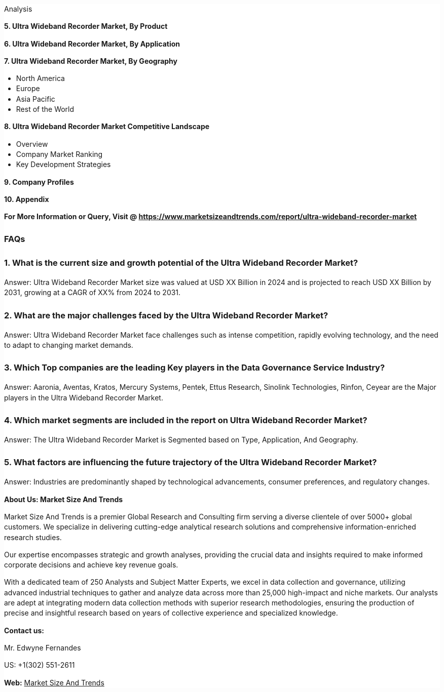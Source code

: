 Analysis</span></li></ul></div><div class="" data-test-id=""><p><strong><span class="">5. Ultra Wideband Recorder Market, By Product</span></strong></p></div><div class="" data-test-id=""><p><strong><span class="">6. Ultra Wideband Recorder Market, By Application</span></strong></p></div><div class="" data-test-id=""><p><strong><span class="">7. Ultra Wideband Recorder Market, By Geography</span></strong></p></div><div class="" data-test-id=""><ul><li><span class="">North America</span></li><li><span class="">Europe</span></li><li><span class="">Asia Pacific</span></li><li><span class="">Rest of the World</span></li></ul></div><div class="" data-test-id=""><p><strong><span class="">8. Ultra Wideband Recorder Market Competitive Landscape</span></strong></p></div><div class="" data-test-id=""><ul><li><span class="">Overview</span></li><li><span class="">Company Market Ranking</span></li><li><span class="">Key Development Strategies</span></li></ul></div><div class="" data-test-id=""><p><strong><span class="">9. Company Profiles</span></strong></p></div><div class="" data-test-id=""><p><strong><span class="">10. Appendix</span></strong></p></div><div class="" data-test-id=""><p><strong><span class="">For More Information or Query, Visit @ <a href="https://www.marketsizeandtrends.com/report/ultra-wideband-recorder-market" target="_blank">https://www.marketsizeandtrends.com/report/ultra-wideband-recorder-market</a></span></strong></p></div><div class="" data-test-id=""><div class="article-main__content" data-test-id="publishing-text-block"><h3><strong><span class="">FAQs</span></strong></h3></div><div class="article-main__content" data-test-id="publishing-text-block"><h3><span class="">1. What is the current size and growth potential of the Ultra Wideband Recorder Market?</span></h3></div><div class="article-main__content" data-test-id="publishing-text-block"><p><span class="font-[700]">Answer</span><span class="">: Ultra Wideband Recorder Market size was valued at USD XX Billion in 2024 and is projected to reach USD XX Billion by 2031, growing at a CAGR of XX% from 2024 to 2031.</span></p></div><div class="article-main__content" data-test-id="publishing-text-block"><h3><span class="">2. What are the major challenges faced by the Ultra Wideband Recorder Market?</span></h3></div><div class="article-main__content" data-test-id="publishing-text-block"><p><span class="font-[700]">Answer</span><span class="">: Ultra Wideband Recorder Market face challenges such as intense competition, rapidly evolving technology, and the need to adapt to changing market demands.</span></p></div><div class="article-main__content" data-test-id="publishing-text-block"><h3><span class="">3. Which Top companies are the leading Key players in the Data Governance Service Industry?</span></h3></div><div class="article-main__content" data-test-id="publishing-text-block"><p><span class="font-[700]">Answer</span><span class="">: Aaronia, Aventas, Kratos, Mercury Systems, Pentek, Ettus Research, Sinolink Technologies, Rinfon, Ceyear are the Major players in the Ultra Wideband Recorder Market.</span></p></div><div class="article-main__content" data-test-id="publishing-text-block"><h3><span class="">4. Which market segments are included in the report on Ultra Wideband Recorder Market?</span></h3></div><div class="article-main__content" data-test-id="publishing-text-block"><p><span class="font-[700]">Answer</span><span class="">: The Ultra Wideband Recorder Market is Segmented based on Type, Application, And Geography.</span></p></div><div class="article-main__content" data-test-id="publishing-text-block"><h3><span class="">5. What factors are influencing the future trajectory of the Ultra Wideband Recorder Market?</span></h3></div><div class="article-main__content" data-test-id="publishing-text-block"><p><span class="font-[700]">Answer:</span><span class="">&nbsp;Industries are predominantly shaped by technological advancements, consumer preferences, and regulatory changes.</span></p></div><p><strong><span class="">About Us: Market Size And Trends</span></strong></p></div><div class="" data-test-id=""><p><span class="">Market Size And Trends is a premier Global Research and Consulting firm serving a diverse clientele of over 5000+ global customers. We specialize in delivering cutting-edge analytical research solutions and comprehensive information-enriched research studies.</span></p></div><div class="" data-test-id=""><p><span class="">Our expertise encompasses strategic and growth analyses, providing the crucial data and insights required to make informed corporate decisions and achieve key revenue goals.</span></p></div><div class="" data-test-id=""><p><span class="">With a dedicated team of 250 Analysts and Subject Matter Experts, we excel in data collection and governance, utilizing advanced industrial techniques to gather and analyze data across more than 25,000 high-impact and niche markets. Our analysts are adept at integrating modern data collection methods with superior research methodologies, ensuring the production of precise and insightful research based on years of collective experience and specialized knowledge.</span></p></div><div class="" data-test-id=""><p><strong><span class="">Contact us:</span></strong></p></div><div class="" data-test-id=""><p><span class="">Mr. Edwyne Fernandes</span></p></div><div class="" data-test-id=""><p><span class="">US: +1(302) 551-2611<br /></span></p><p><span class=""><strong>Web:</strong> <a href="https://www.marketsizeandtrends.com/" target="_blank">Market Size And Trends</a></span></p></div>
